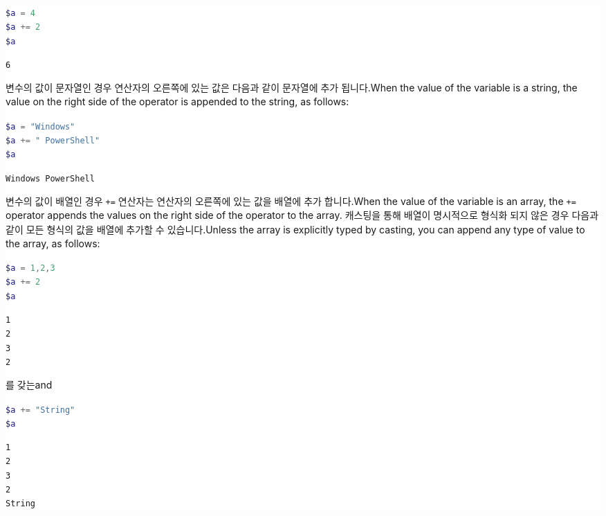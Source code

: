 ```powershell
$a = 4
$a += 2
$a
```

```
6
```

<span data-ttu-id="2a986-180">변수의 값이 문자열인 경우 연산자의 오른쪽에 있는 값은 다음과 같이 문자열에 추가 됩니다.</span><span class="sxs-lookup"><span data-stu-id="2a986-180">When the value of the variable is a string, the value on the right side of the operator is appended to the string, as follows:</span></span>

```powershell
$a = "Windows"
$a += " PowerShell"
$a
```

```
Windows PowerShell
```

<span data-ttu-id="2a986-181">변수의 값이 배열인 경우 `+=` 연산자는 연산자의 오른쪽에 있는 값을 배열에 추가 합니다.</span><span class="sxs-lookup"><span data-stu-id="2a986-181">When the value of the variable is an array, the `+=` operator appends the values on the right side of the operator to the array.</span></span> <span data-ttu-id="2a986-182">캐스팅을 통해 배열이 명시적으로 형식화 되지 않은 경우 다음과 같이 모든 형식의 값을 배열에 추가할 수 있습니다.</span><span class="sxs-lookup"><span data-stu-id="2a986-182">Unless the array is explicitly typed by casting, you can append any type of value to the array, as follows:</span></span>

```powershell
$a = 1,2,3
$a += 2
$a
```

```
1
2
3
2
```

<span data-ttu-id="2a986-183">를 갖는</span><span class="sxs-lookup"><span data-stu-id="2a986-183">and</span></span>

```powershell
$a += "String"
$a
```

```
1
2
3
2
String
```
